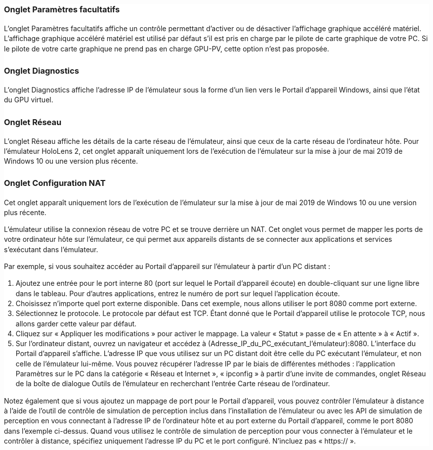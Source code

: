 ### <a name="optional-settings-tab"></a>Onglet Paramètres facultatifs

L’onglet Paramètres facultatifs affiche un contrôle permettant d’activer ou de désactiver l’affichage graphique accéléré matériel. L’affichage graphique accéléré matériel est utilisé par défaut s’il est pris en charge par le pilote de carte graphique de votre PC. Si le pilote de votre carte graphique ne prend pas en charge GPU-PV, cette option n’est pas proposée.

### <a name="diagnostics-tab"></a>Onglet Diagnostics

L’onglet Diagnostics affiche l’adresse IP de l’émulateur sous la forme d’un lien vers le Portail d’appareil Windows, ainsi que l’état du GPU virtuel.

### <a name="network-tab"></a>Onglet Réseau

L’onglet Réseau affiche les détails de la carte réseau de l’émulateur, ainsi que ceux de la carte réseau de l’ordinateur hôte. Pour l’émulateur HoloLens 2, cet onglet apparaît uniquement lors de l’exécution de l’émulateur sur la mise à jour de mai 2019 de Windows 10 ou une version plus récente.

### <a name="nat-configuration-tab"></a>Onglet Configuration NAT

Cet onglet apparaît uniquement lors de l’exécution de l’émulateur sur la mise à jour de mai 2019 de Windows 10 ou une version plus récente.

L’émulateur utilise la connexion réseau de votre PC et se trouve derrière un NAT.  Cet onglet vous permet de mapper les ports de votre ordinateur hôte sur l’émulateur, ce qui permet aux appareils distants de se connecter aux applications et services s’exécutant dans l’émulateur.

Par exemple, si vous souhaitez accéder au Portail d’appareil sur l’émulateur à partir d’un PC distant :

1. Ajoutez une entrée pour le port interne 80 (port sur lequel le Portail d’appareil écoute) en double-cliquant sur une ligne libre dans le tableau.  Pour d’autres applications, entrez le numéro de port sur lequel l’application écoute.
2. Choisissez n’importe quel port externe disponible.  Dans cet exemple, nous allons utiliser le port 8080 comme port externe.
3. Sélectionnez le protocole.  Le protocole par défaut est TCP.  Étant donné que le Portail d’appareil utilise le protocole TCP, nous allons garder cette valeur par défaut.
4. Cliquez sur « Appliquer les modifications » pour activer le mappage.  La valeur « Statut » passe de « En attente » à « Actif ».
5. Sur l’ordinateur distant, ouvrez un navigateur et accédez à (Adresse_IP_du_PC_exécutant_l’émulateur):8080.  L’interface du Portail d’appareil s’affiche.  L’adresse IP que vous utilisez sur un PC distant doit être celle du PC exécutant l’émulateur, et non celle de l’émulateur lui-même.  Vous pouvez récupérer l’adresse IP par le biais de différentes méthodes : l’application Paramètres sur le PC dans la catégorie « Réseau et Internet », « ipconfig » à partir d’une invite de commandes, onglet Réseau de la boîte de dialogue Outils de l’émulateur en recherchant l’entrée Carte réseau de l’ordinateur.

Notez également que si vous ajoutez un mappage de port pour le Portail d’appareil, vous pouvez contrôler l’émulateur à distance à l’aide de l’outil de contrôle de simulation de perception inclus dans l’installation de l’émulateur ou avec les API de simulation de perception en vous connectant à l’adresse IP de l’ordinateur hôte et au port externe du Portail d’appareil, comme le port 8080 dans l’exemple ci-dessus.  Quand vous utilisez le contrôle de simulation de perception pour vous connecter à l’émulateur et le contrôler à distance, spécifiez uniquement l’adresse IP du PC et le port configuré.  N’incluez pas « https:// ».
